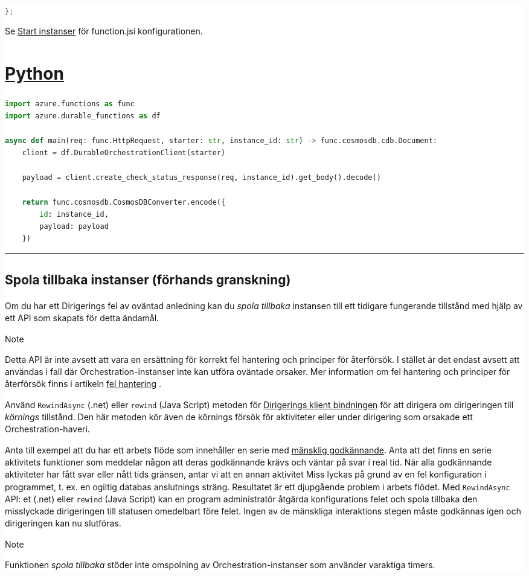 ```javascript
};
```

Se [Start instanser](#javascript-function-json) för function.jsi konfigurationen.

# <a name="python"></a>[Python](#tab/python)

```python
import azure.functions as func
import azure.durable_functions as df

async def main(req: func.HttpRequest, starter: str, instance_id: str) -> func.cosmosdb.cdb.Document:
    client = df.DurableOrchestrationClient(starter)

    payload = client.create_check_status_response(req, instance_id).get_body().decode()

    return func.cosmosdb.CosmosDBConverter.encode({
        id: instance_id,
        payload: payload
    })
```
---

## <a name="rewind-instances-preview"></a>Spola tillbaka instanser (förhands granskning)

Om du har ett Dirigerings fel av oväntad anledning kan du *spola tillbaka* instansen till ett tidigare fungerande tillstånd med hjälp av ett API som skapats för detta ändamål.

> [!NOTE]
> Detta API är inte avsett att vara en ersättning för korrekt fel hantering och principer för återförsök. I stället är det endast avsett att användas i fall där Orchestration-instanser inte kan utföra oväntade orsaker. Mer information om fel hantering och principer för återförsök finns i artikeln [fel hantering](durable-functions-error-handling.md) .

Använd `RewindAsync` (.net) eller `rewind` (Java Script) metoden för [Dirigerings klient bindningen](durable-functions-bindings.md#orchestration-client) för att dirigera om dirigeringen till *körnings* tillstånd. Den här metoden kör även de körnings försök för aktiviteter eller under dirigering som orsakade ett Orchestration-haveri.

Anta till exempel att du har ett arbets flöde som innehåller en serie med [mänsklig godkännande](durable-functions-overview.md#human). Anta att det finns en serie aktivitets funktioner som meddelar någon att deras godkännande krävs och väntar på svar i real tid. När alla godkännande aktiviteter har fått svar eller nått tids gränsen, antar vi att en annan aktivitet Miss lyckas på grund av en fel konfiguration i programmet, t. ex. en ogiltig databas anslutnings sträng. Resultatet är ett djupgående problem i arbets flödet. Med `RewindAsync` API: et (.net) eller `rewind` (Java Script) kan en program administratör åtgärda konfigurations felet och spola tillbaka den misslyckade dirigeringen till statusen omedelbart före felet. Ingen av de mänskliga interaktions stegen måste godkännas igen och dirigeringen kan nu slutföras.

> [!NOTE]
> Funktionen *spola tillbaka* stöder inte omspolning av Orchestration-instanser som använder varaktiga timers.
